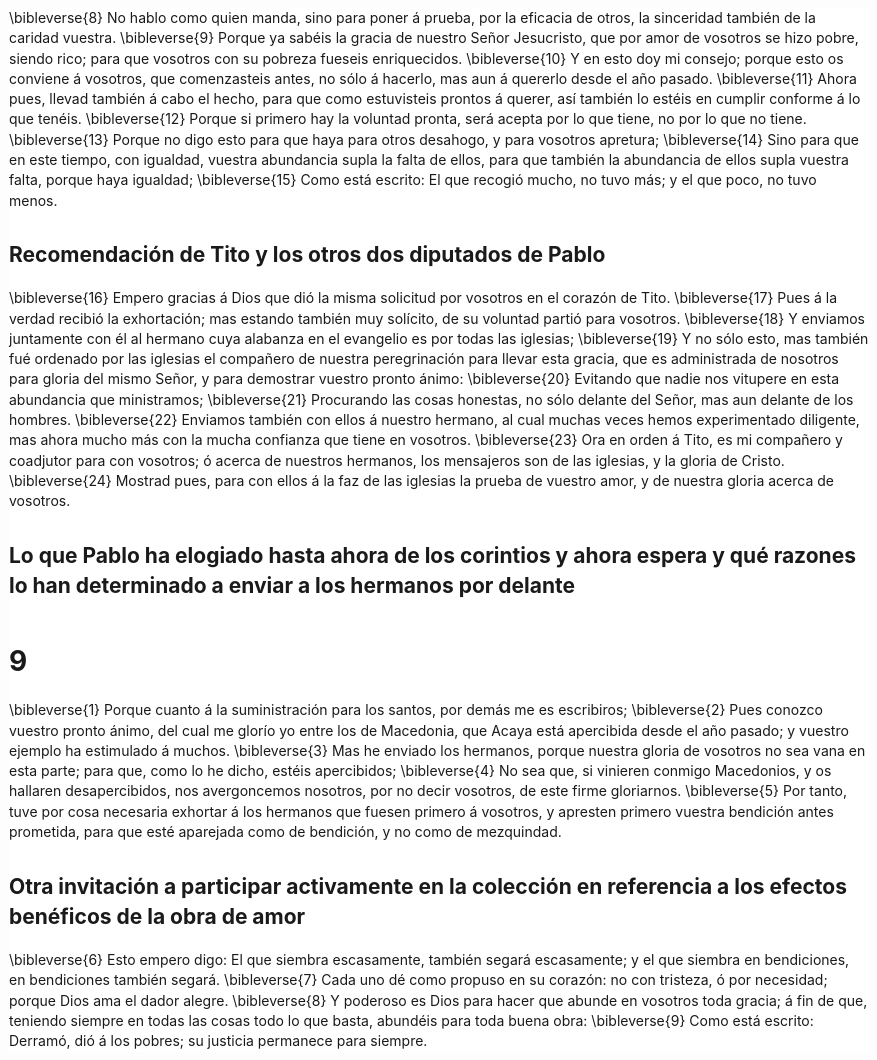 \bibleverse{8} No hablo como quien manda, sino para poner á prueba, por la eficacia de otros, la sinceridad también de la caridad vuestra. \bibleverse{9} Porque ya sabéis la gracia de nuestro Señor Jesucristo, que por amor de vosotros se hizo pobre, siendo rico; para que vosotros con su pobreza fueseis enriquecidos. \bibleverse{10} Y en esto doy mi consejo; porque esto os conviene á vosotros, que comenzasteis antes, no sólo á hacerlo, mas aun á quererlo desde el año pasado. \bibleverse{11} Ahora pues, llevad también á cabo el hecho, para que como estuvisteis prontos á querer, así también lo estéis en cumplir conforme á lo que tenéis. \bibleverse{12} Porque si primero hay la voluntad pronta, será acepta por lo que tiene, no por lo que no tiene. \bibleverse{13} Porque no digo esto para que haya para otros desahogo, y para vosotros apretura; \bibleverse{14} Sino para que en este tiempo, con igualdad, vuestra abundancia supla la falta de ellos, para que también la abundancia de ellos supla vuestra falta, porque haya igualdad; \bibleverse{15} Como está escrito: El que recogió mucho, no tuvo más; y el que poco, no tuvo menos.

## Recomendación de Tito y los otros dos diputados de Pablo
\bibleverse{16} Empero gracias á Dios que dió la misma solicitud por vosotros en el corazón de Tito. \bibleverse{17} Pues á la verdad recibió la exhortación; mas estando también muy solícito, de su voluntad partió para vosotros. \bibleverse{18} Y enviamos juntamente con él al hermano cuya alabanza en el evangelio es por todas las iglesias; \bibleverse{19} Y no sólo esto, mas también fué ordenado por las iglesias el compañero de nuestra peregrinación para llevar esta gracia, que es administrada de nosotros para gloria del mismo Señor, y para demostrar vuestro pronto ánimo: \bibleverse{20} Evitando que nadie nos vitupere en esta abundancia que ministramos; \bibleverse{21} Procurando las cosas honestas, no sólo delante del Señor, mas aun delante de los hombres. \bibleverse{22} Enviamos también con ellos á nuestro hermano, al cual muchas veces hemos experimentado diligente, mas ahora mucho más con la mucha confianza que tiene en vosotros. \bibleverse{23} Ora en orden á Tito, es mi compañero y coadjutor para con vosotros; ó acerca de nuestros hermanos, los mensajeros son de las iglesias, y la gloria de Cristo. \bibleverse{24} Mostrad pues, para con ellos á la faz de las iglesias la prueba de vuestro amor, y de nuestra gloria acerca de vosotros. 

## Lo que Pablo ha elogiado hasta ahora de los corintios y ahora espera y qué razones lo han determinado a enviar a los hermanos por delante
# 9 
\bibleverse{1} Porque cuanto á la suministración para los santos, por demás me es escribiros; \bibleverse{2} Pues conozco vuestro pronto ánimo, del cual me glorío yo entre los de Macedonia, que Acaya está apercibida desde el año pasado; y vuestro ejemplo ha estimulado á muchos. \bibleverse{3} Mas he enviado los hermanos, porque nuestra gloria de vosotros no sea vana en esta parte; para que, como lo he dicho, estéis apercibidos; \bibleverse{4} No sea que, si vinieren conmigo Macedonios, y os hallaren desapercibidos, nos avergoncemos nosotros, por no decir vosotros, de este firme gloriarnos. \bibleverse{5} Por tanto, tuve por cosa necesaria exhortar á los hermanos que fuesen primero á vosotros, y apresten primero vuestra bendición antes prometida, para que esté aparejada como de bendición, y no como de mezquindad.

## Otra invitación a participar activamente en la colección en referencia a los efectos benéficos de la obra de amor
\bibleverse{6} Esto empero digo: El que siembra escasamente, también segará escasamente; y el que siembra en bendiciones, en bendiciones también segará. \bibleverse{7} Cada uno dé como propuso en su corazón: no con tristeza, ó por necesidad; porque Dios ama el dador alegre. \bibleverse{8} Y poderoso es Dios para hacer que abunde en vosotros toda gracia; á fin de que, teniendo siempre en todas las cosas todo lo que basta, abundéis para toda buena obra: \bibleverse{9} Como está escrito: Derramó, dió á los pobres; su justicia permanece para siempre.

